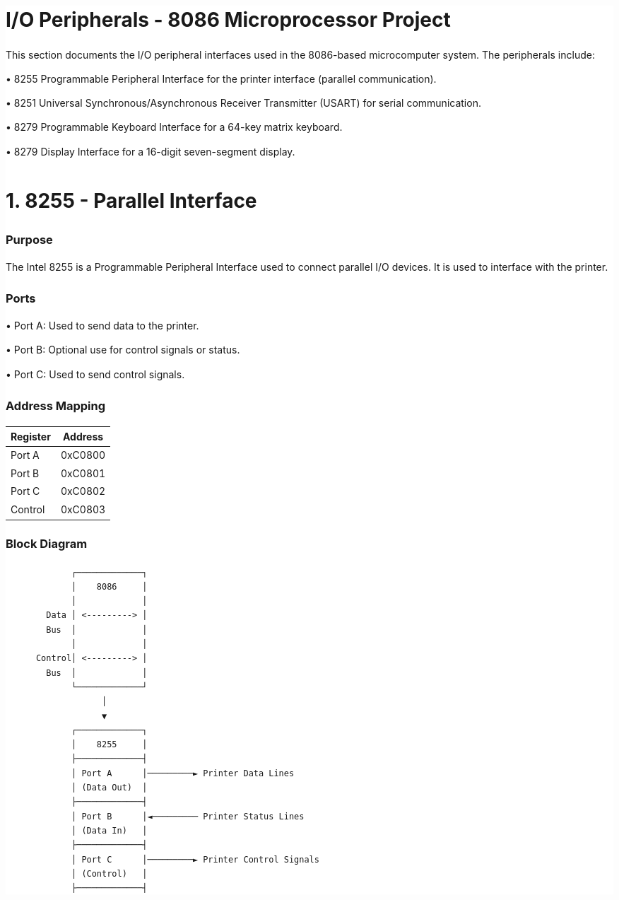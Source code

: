# I/O Peripherals - 8086 Microprocessor Project	

This section documents the I/O peripheral interfaces used in the 8086-based microcomputer system. The peripherals include:

• 8255 Programmable Peripheral Interface for the printer interface (parallel communication).

• 8251 Universal Synchronous/Asynchronous Receiver Transmitter (USART) for serial communication.

• 8279 Programmable Keyboard Interface for a 64-key matrix keyboard.

• 8279 Display Interface for a 16-digit seven-segment display.

# 1. 8255 - Parallel Interface

### Purpose	

The Intel 8255 is a Programmable Peripheral Interface used to connect parallel I/O devices. It is used to interface with the printer.

### Ports

• Port A: Used to send data to the printer.

• Port B: Optional use for control signals or status.

• Port C: Used to send control signals.

### Address Mapping

| Register      | Address       |
|---------------|---------------|
| Port A        | 0xC0800       |
| Port B        | 0xC0801       |
| Port C        | 0xC0802       |
| Control       | 0xC0803       |


### Block Diagram
                 ┌─────────────┐
                 │    8086     │
                 │             │
            Data │ <---------> │
            Bus  │             │
                 │             │
          Control│ <---------> │
            Bus  │             │
                 └─────────────┘
                       │
                       ▼
                 ┌─────────────┐
                 │    8255     │
                 ├─────────────┤
                 │ Port A      │─────────► Printer Data Lines
                 │ (Data Out)  │
                 ├─────────────┤
                 │ Port B      │◄───────── Printer Status Lines
                 │ (Data In)   │
                 ├─────────────┤
                 │ Port C      │─────────► Printer Control Signals
                 │ (Control)   │
                 ├─────────────┤